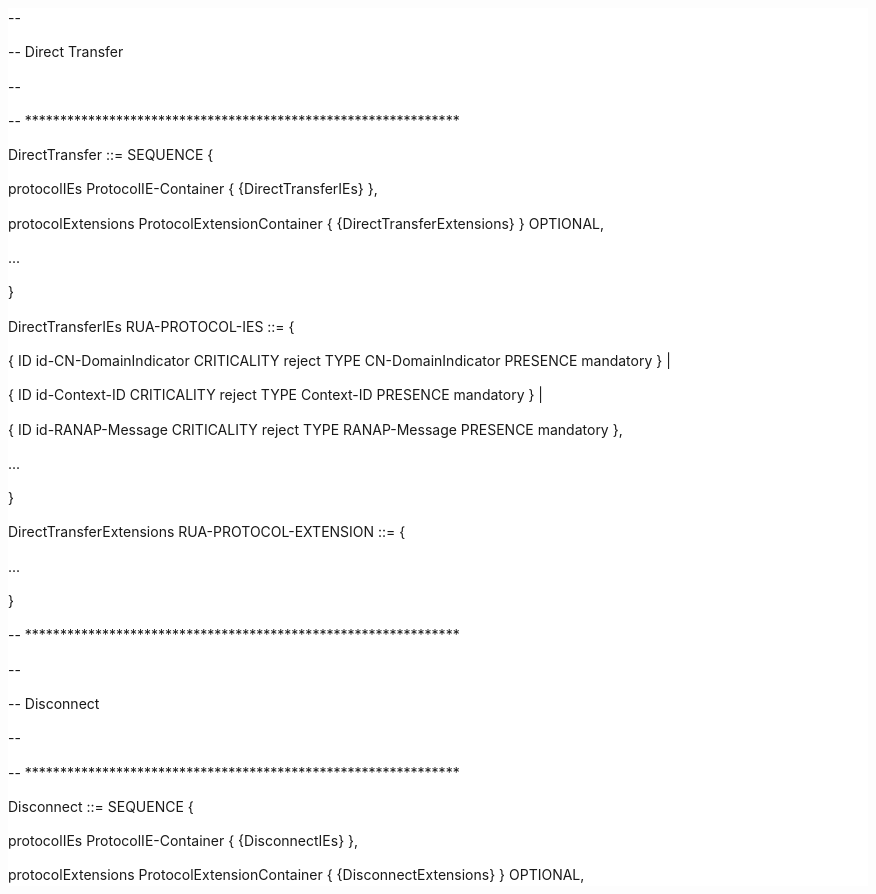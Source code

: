 \--

\-- Direct Transfer

\--

\--
\*\*\*\*\*\*\*\*\*\*\*\*\*\*\*\*\*\*\*\*\*\*\*\*\*\*\*\*\*\*\*\*\*\*\*\*\*\*\*\*\*\*\*\*\*\*\*\*\*\*\*\*\*\*\*\*\*\*\*\*\*\*

DirectTransfer ::= SEQUENCE {

protocolIEs ProtocolIE-Container { {DirectTransferIEs} },

protocolExtensions ProtocolExtensionContainer {
{DirectTransferExtensions} } OPTIONAL,

\...

}

DirectTransferIEs RUA-PROTOCOL-IES ::= {

{ ID id-CN-DomainIndicator CRITICALITY reject TYPE CN-DomainIndicator
PRESENCE mandatory } \|

{ ID id-Context-ID CRITICALITY reject TYPE Context-ID PRESENCE mandatory
} \|

{ ID id-RANAP-Message CRITICALITY reject TYPE RANAP-Message PRESENCE
mandatory },

\...

}

DirectTransferExtensions RUA-PROTOCOL-EXTENSION ::= {

\...

}

\--
\*\*\*\*\*\*\*\*\*\*\*\*\*\*\*\*\*\*\*\*\*\*\*\*\*\*\*\*\*\*\*\*\*\*\*\*\*\*\*\*\*\*\*\*\*\*\*\*\*\*\*\*\*\*\*\*\*\*\*\*\*\*

\--

\-- Disconnect

\--

\--
\*\*\*\*\*\*\*\*\*\*\*\*\*\*\*\*\*\*\*\*\*\*\*\*\*\*\*\*\*\*\*\*\*\*\*\*\*\*\*\*\*\*\*\*\*\*\*\*\*\*\*\*\*\*\*\*\*\*\*\*\*\*

Disconnect ::= SEQUENCE {

protocolIEs ProtocolIE-Container { {DisconnectIEs} },

protocolExtensions ProtocolExtensionContainer { {DisconnectExtensions} }
OPTIONAL,

